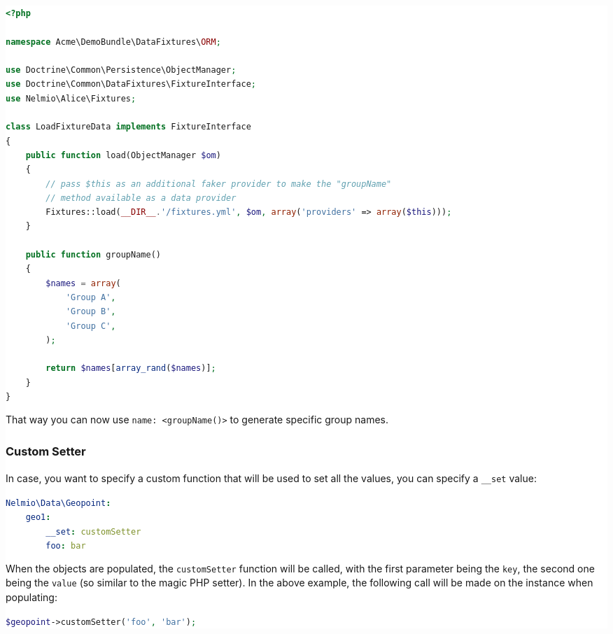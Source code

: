    ```php
   <?php

   namespace Acme\DemoBundle\DataFixtures\ORM;

   use Doctrine\Common\Persistence\ObjectManager;
   use Doctrine\Common\DataFixtures\FixtureInterface;
   use Nelmio\Alice\Fixtures;

   class LoadFixtureData implements FixtureInterface
   {
       public function load(ObjectManager $om)
       {
           // pass $this as an additional faker provider to make the "groupName"
           // method available as a data provider
           Fixtures::load(__DIR__.'/fixtures.yml', $om, array('providers' => array($this)));
       }

       public function groupName()
       {
           $names = array(
               'Group A',
               'Group B',
               'Group C',
           );

           return $names[array_rand($names)];
       }
   }
   ```

   That way you can now use `name: <groupName()>` to generate specific group names.

### Custom Setter ###

In case, you want to specify a custom function that will be used to set all the values,
you can specify a `__set` value:

```yaml
Nelmio\Data\Geopoint:
    geo1:
        __set: customSetter
        foo: bar
```

When the objects are populated, the `customSetter` function will be called, with the first parameter
being the `key`, the second one being the `value` (so similar to the magic PHP setter). In the above
example, the following call will be made on the instance when populating:

```php
$geopoint->customSetter('foo', 'bar');
```
